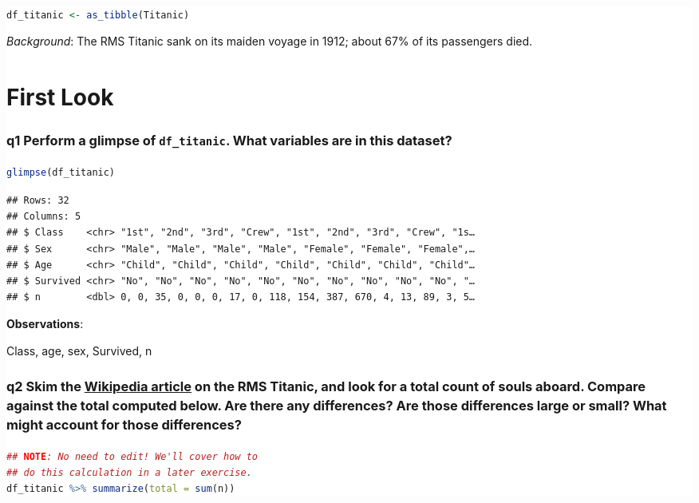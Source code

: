 ``` r
df_titanic <- as_tibble(Titanic)
```

*Background*: The RMS Titanic sank on its maiden voyage in 1912; about
67% of its passengers died.

# First Look



### **q1** Perform a glimpse of `df_titanic`. What variables are in this dataset?

``` r
glimpse(df_titanic)
```

    ## Rows: 32
    ## Columns: 5
    ## $ Class    <chr> "1st", "2nd", "3rd", "Crew", "1st", "2nd", "3rd", "Crew", "1s…
    ## $ Sex      <chr> "Male", "Male", "Male", "Male", "Female", "Female", "Female",…
    ## $ Age      <chr> "Child", "Child", "Child", "Child", "Child", "Child", "Child"…
    ## $ Survived <chr> "No", "No", "No", "No", "No", "No", "No", "No", "No", "No", "…
    ## $ n        <dbl> 0, 0, 35, 0, 0, 0, 17, 0, 118, 154, 387, 670, 4, 13, 89, 3, 5…

**Observations**:

Class, age, sex, Survived, n

### **q2** Skim the [Wikipedia article](https://en.wikipedia.org/wiki/RMS_Titanic) on the RMS Titanic, and look for a total count of souls aboard. Compare against the total computed below. Are there any differences? Are those differences large or small? What might account for those differences?

``` r
## NOTE: No need to edit! We'll cover how to
## do this calculation in a later exercise.
df_titanic %>% summarize(total = sum(n))
```
